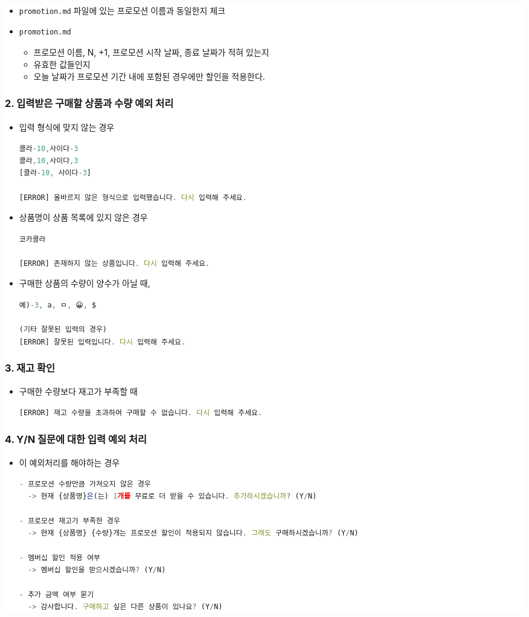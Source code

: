   - `promotion.md` 파일에 있는 프로모션 이름과 동일한지 체크

- `promotion.md`
  - 프로모션 이름, N, +1, 프로모션 시작 날짜, 종료 날짜가 적혀 있는지
  - 유효한 값들인지
  - 오늘 날짜가 프로모션 기간 내에 포함된 경우에만 할인을 적용한다.

### 2. 입력받은 구매할 상품과 수량 예외 처리

- 입력 형식에 맞지 않는 경우

  ```jsx
  콜라-10,사이다-3
  콜라,10,사이다,3
  [콜라-10, 사이다-3]

  [ERROR] 올바르지 않은 형식으로 입력했습니다. 다시 입력해 주세요.
  ```

- 상품명이 상품 목록에 있지 않은 경우

  ```jsx
  코카콜라

  [ERROR] 존재하지 않는 상품입니다. 다시 입력해 주세요.
  ```

- 구매한 상품의 수량이 양수가 아닐 때,

  ```jsx
  예)-3, a, ㅁ, 😀, $

  (기타 잘못된 입력의 경우)
  [ERROR] 잘못된 입력입니다. 다시 입력해 주세요.
  ```

### 3. 재고 확인

- 구매한 수량보다 재고가 부족할 때
  ```jsx
  [ERROR] 재고 수량을 초과하여 구매할 수 없습니다. 다시 입력해 주세요.
  ```

### 4. Y/N 질문에 대한 입력 예외 처리

- 이 예외처리를 해야하는 경우

  ```jsx
  - 프로모션 수량만큼 가져오지 않은 경우
    -> 현재 {상품명}은(는) 1개를 무료로 더 받을 수 있습니다. 추가하시겠습니까? (Y/N)

  - 프로모션 재고가 부족한 경우
    -> 현재 {상품명} {수량}개는 프로모션 할인이 적용되지 않습니다. 그래도 구매하시겠습니까? (Y/N)

  - 멤버십 할인 적용 여부
    -> 멤버십 할인을 받으시겠습니까? (Y/N)

  - 추가 금액 여부 묻기
    -> 감사합니다. 구매하고 싶은 다른 상품이 있나요? (Y/N)
  ```
